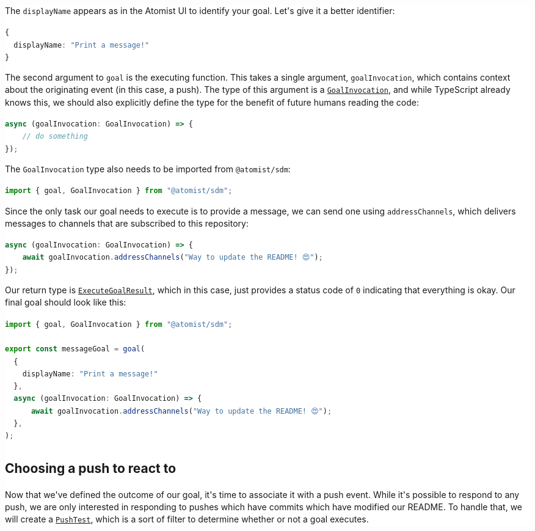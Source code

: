 The `displayName` appears as in the Atomist UI to identify your goal. Let's give it a better identifier:

```typescript
{
  displayName: "Print a message!"
}
```

The second argument to `goal` is the executing function. This takes a single argument, `goalInvocation`, which contains context about the originating event (in this case, a push). The type of this argument is a [`GoalInvocation`](https://atomist.github.io/sdm/interfaces/_api_goal_goalinvocation_.goalinvocation.html), and while TypeScript already knows this, we should also explicitly define the type for the benefit of future humans reading the code:

```typescript
async (goalInvocation: GoalInvocation) => {
    // do something
});
```

The `GoalInvocation` type also needs to be imported from `@atomist/sdm`:

```typescript
import { goal, GoalInvocation } from "@atomist/sdm";
```

Since the only task our goal needs to execute is to provide a message, we can send one using `addressChannels`, which delivers messages to channels that are subscribed to this repository:

```typescript
async (goalInvocation: GoalInvocation) => {
    await goalInvocation.addressChannels("Way to update the README! 😍");
});
```

Our return type is [`ExecuteGoalResult`](https://atomist.github.io/sdm/interfaces/_api_goal_executegoalresult_.executegoalresult.html), which in this case, just provides a status code of `0` indicating that everything is okay. Our final goal should look like this:

```typescript
import { goal, GoalInvocation } from "@atomist/sdm";

export const messageGoal = goal(
  {
    displayName: "Print a message!"
  },
  async (goalInvocation: GoalInvocation) => {
      await goalInvocation.addressChannels("Way to update the README! 😍");
  },
);
```

## Choosing a push to react to

Now that we've defined the outcome of our goal, it's time to associate it with a push event. While it's possible to respond to any push, we are only interested in responding to pushes which have commits which have modified our README. To handle that, we will create a [`PushTest`](/developer/push-test/), which is a sort of filter to determine whether or not a goal executes.
